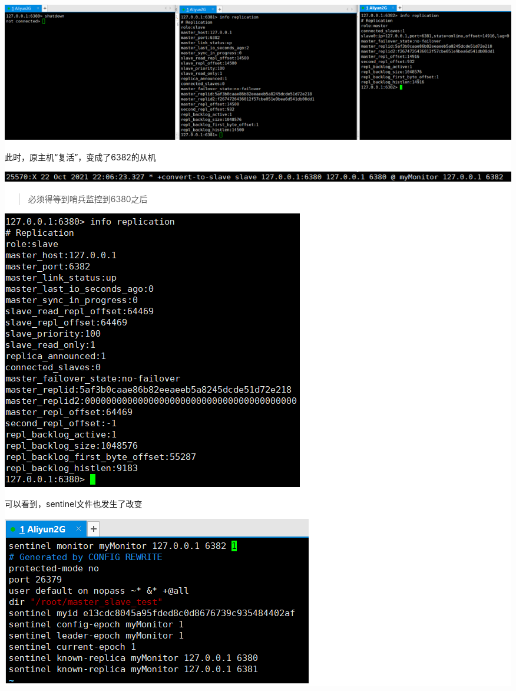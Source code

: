    ![image-20211022215645727](img\redis\53.png)

   此时，原主机“复活”，变成了6382的从机

   ![image-20211022220707223](img\redis\54.png)

   > 必须得等到哨兵监控到6380之后

   ![image-20211022220850141](img\redis\55.png)

   可以看到，sentinel文件也发生了改变

   ![image-20211022221059950](img\redis\56.png)
